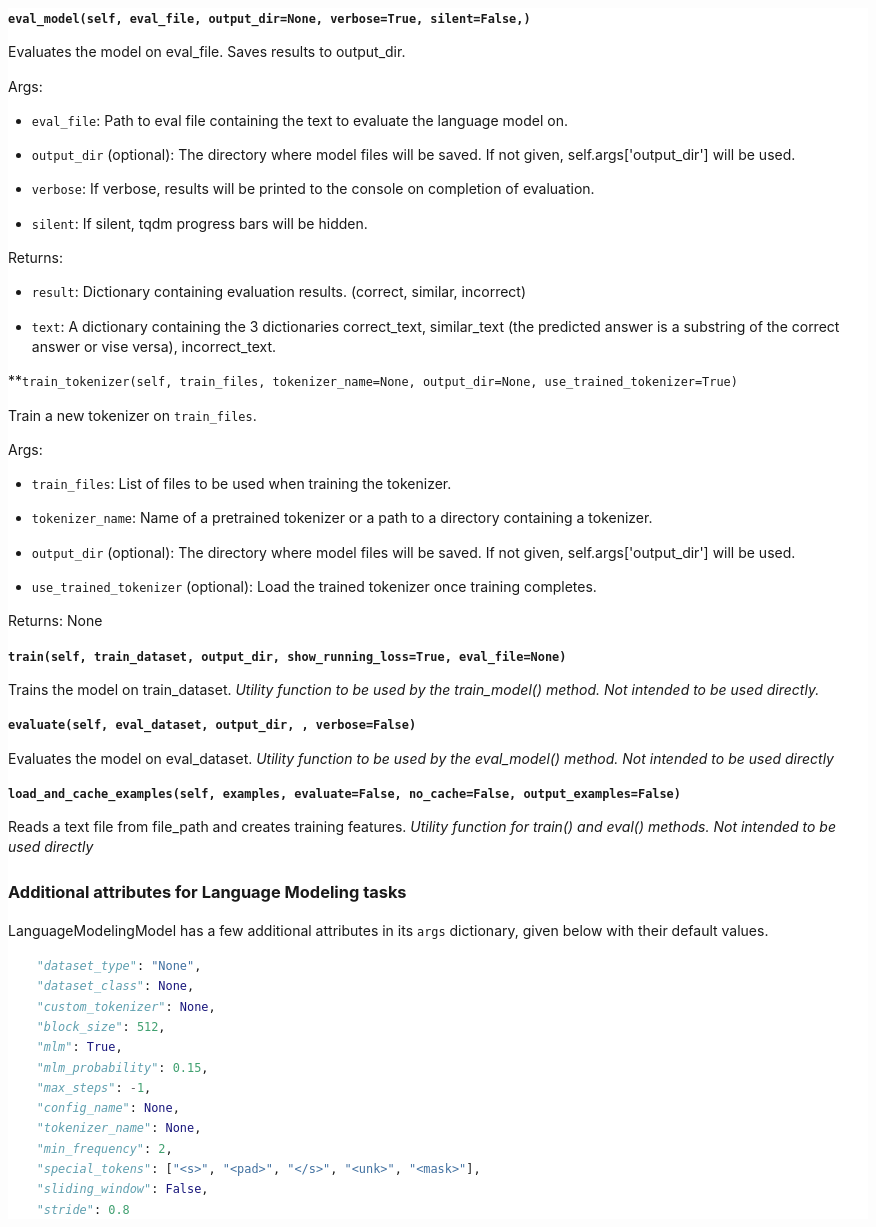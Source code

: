 **`eval_model(self, eval_file, output_dir=None, verbose=True, silent=False,)`**

Evaluates the model on eval_file. Saves results to output_dir.

Args:

- `eval_file`: Path to eval file containing the text to evaluate the language model on.

- `output_dir` (optional): The directory where model files will be saved. If not given, self.args['output_dir'] will be used.

- `verbose`: If verbose, results will be printed to the console on completion of evaluation.

- `silent`: If silent, tqdm progress bars will be hidden.

Returns:

- `result`: Dictionary containing evaluation results. (correct, similar, incorrect)

- `text`: A dictionary containing the 3 dictionaries correct_text, similar_text (the predicted answer is a substring of the correct answer or vise versa), incorrect_text.

**`train_tokenizer(self, train_files, tokenizer_name=None, output_dir=None, use_trained_tokenizer=True)`

Train a new tokenizer on `train_files`.

Args:

- `train_files`: List of files to be used when training the tokenizer.

- `tokenizer_name`: Name of a pretrained tokenizer or a path to a directory containing a tokenizer.

- `output_dir` (optional): The directory where model files will be saved. If not given, self.args['output_dir'] will be used.

- `use_trained_tokenizer` (optional): Load the trained tokenizer once training completes.

Returns: None

**`train(self, train_dataset, output_dir, show_running_loss=True, eval_file=None)`**

Trains the model on train_dataset.
*Utility function to be used by the train_model() method. Not intended to be used directly.*

**`evaluate(self, eval_dataset, output_dir, , verbose=False)`**

Evaluates the model on eval_dataset.
*Utility function to be used by the eval_model() method. Not intended to be used directly*

**`load_and_cache_examples(self, examples, evaluate=False, no_cache=False, output_examples=False)`**

Reads a text file from file_path and creates training features.
*Utility function for train() and eval() methods. Not intended to be used directly*

### Additional attributes for Language Modeling tasks

LanguageModelingModel has a few additional attributes in its `args` dictionary, given below with their default values.

```python
    "dataset_type": "None",
    "dataset_class": None,
    "custom_tokenizer": None,
    "block_size": 512,
    "mlm": True,
    "mlm_probability": 0.15,
    "max_steps": -1,
    "config_name": None,
    "tokenizer_name": None,
    "min_frequency": 2,
    "special_tokens": ["<s>", "<pad>", "</s>", "<unk>", "<mask>"],
    "sliding_window": False,
    "stride": 0.8
```